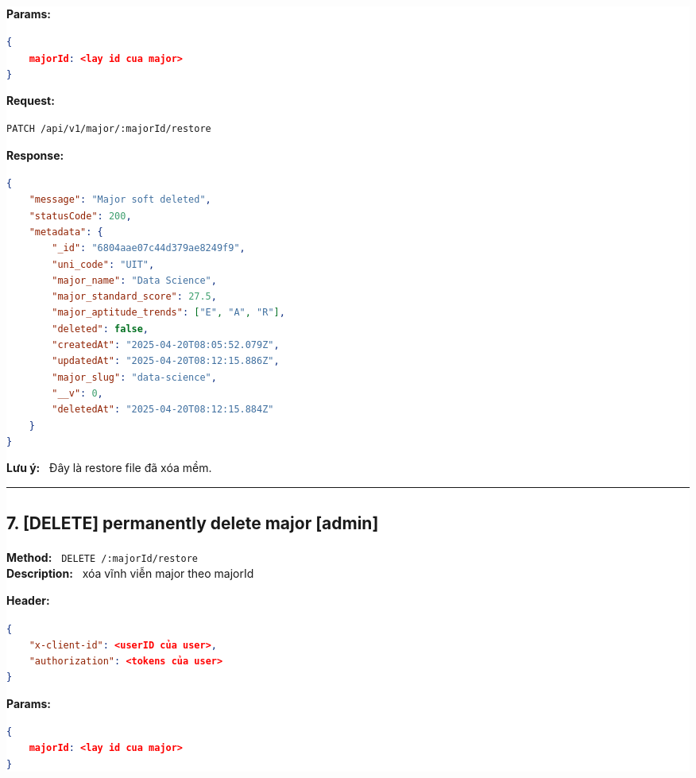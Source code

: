 **Params:**

```json
{
    majorId: <lay id cua major>
}
```

**Request:**

```http
PATCH /api/v1/major/:majorId/restore
```

**Response:**

```json
{
    "message": "Major soft deleted",
    "statusCode": 200,
    "metadata": {
        "_id": "6804aae07c44d379ae8249f9",
        "uni_code": "UIT",
        "major_name": "Data Science",
        "major_standard_score": 27.5,
        "major_aptitude_trends": ["E", "A", "R"],
        "deleted": false,
        "createdAt": "2025-04-20T08:05:52.079Z",
        "updatedAt": "2025-04-20T08:12:15.886Z",
        "major_slug": "data-science",
        "__v": 0,
        "deletedAt": "2025-04-20T08:12:15.884Z"
    }
}
```

**Lưu ý:** &nbsp; Đây là restore file đã xóa mềm.

---

## 7. \[DELETE] permanently delete major [admin]

**Method:** &nbsp; `DELETE /:majorId/restore`  
**Description:** &nbsp; xóa vĩnh viễn major theo majorId

**Header:**

```json
{
    "x-client-id": <userID của user>,
    "authorization": <tokens của user>
}
```

**Params:**

```json
{
    majorId: <lay id cua major>
}
```
